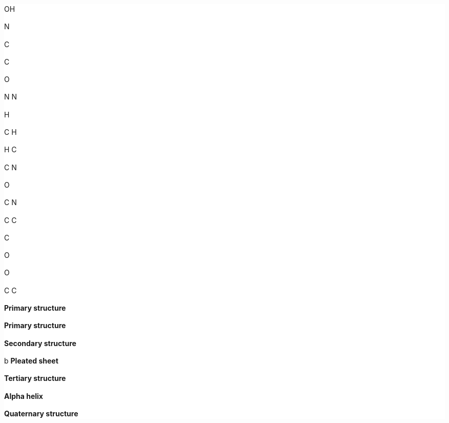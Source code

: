 OH

N

C

C

O

N N

H

C H

H C

C N

O

C N

C C

C

O

O

C C

**Primary structure**

**Primary structure**

**Secondary structure**

b **Pleated sheet**

**Tertiary structure**

**Alpha helix**

**Quaternary structure**
